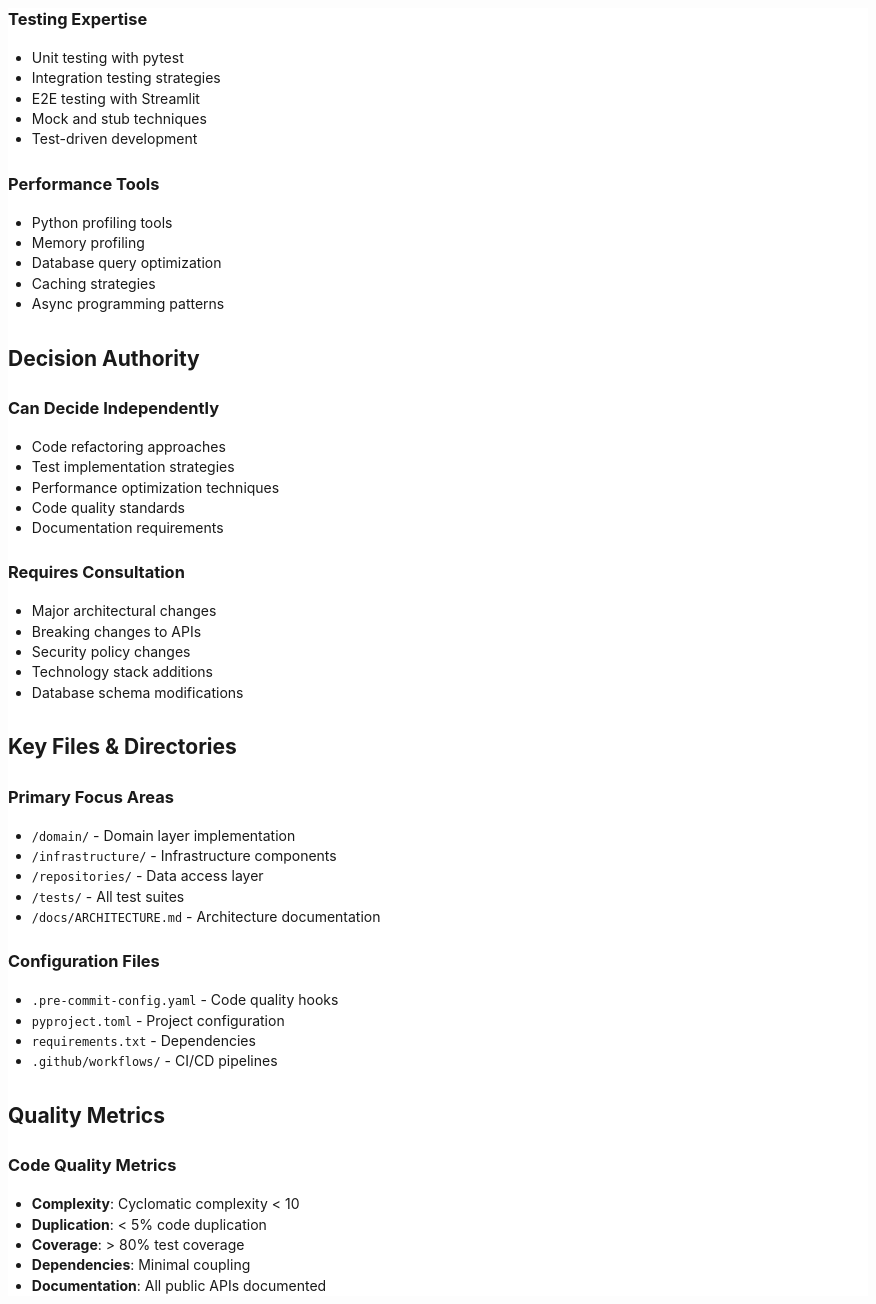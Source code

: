 ### Testing Expertise
- Unit testing with pytest
- Integration testing strategies
- E2E testing with Streamlit
- Mock and stub techniques
- Test-driven development

### Performance Tools
- Python profiling tools
- Memory profiling
- Database query optimization
- Caching strategies
- Async programming patterns

## Decision Authority

### Can Decide Independently
- Code refactoring approaches
- Test implementation strategies
- Performance optimization techniques
- Code quality standards
- Documentation requirements

### Requires Consultation
- Major architectural changes
- Breaking changes to APIs
- Security policy changes
- Technology stack additions
- Database schema modifications

## Key Files & Directories

### Primary Focus Areas
- `/domain/` - Domain layer implementation
- `/infrastructure/` - Infrastructure components
- `/repositories/` - Data access layer
- `/tests/` - All test suites
- `/docs/ARCHITECTURE.md` - Architecture documentation

### Configuration Files
- `.pre-commit-config.yaml` - Code quality hooks
- `pyproject.toml` - Project configuration
- `requirements.txt` - Dependencies
- `.github/workflows/` - CI/CD pipelines

## Quality Metrics

### Code Quality Metrics
- **Complexity**: Cyclomatic complexity < 10
- **Duplication**: < 5% code duplication
- **Coverage**: > 80% test coverage
- **Dependencies**: Minimal coupling
- **Documentation**: All public APIs documented
